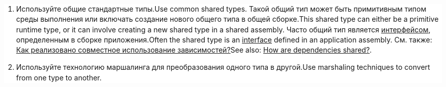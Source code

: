 1. <span data-ttu-id="b6a16-192">Используйте общие стандартные типы.</span><span class="sxs-lookup"><span data-stu-id="b6a16-192">Use common shared types.</span></span> <span data-ttu-id="b6a16-193">Такой общий тип может быть примитивным типом среды выполнения или включать создание нового общего типа в общей сборке.</span><span class="sxs-lookup"><span data-stu-id="b6a16-193">This shared type can either be a primitive runtime type, or it can involve creating a new shared type in a shared assembly.</span></span>  <span data-ttu-id="b6a16-194">Часто общий тип является [интерфейсом](../../csharp/language-reference/keywords/interface.md), определенным в сборке приложения.</span><span class="sxs-lookup"><span data-stu-id="b6a16-194">Often the shared type is an [interface](../../csharp/language-reference/keywords/interface.md) defined in an application assembly.</span></span> <span data-ttu-id="b6a16-195">См. также: [Как реализовано совместное использование зависимостей?](#how-are-dependencies-shared)</span><span class="sxs-lookup"><span data-stu-id="b6a16-195">See also: [How are dependencies shared?](#how-are-dependencies-shared).</span></span>

2. <span data-ttu-id="b6a16-196">Используйте технологию маршалинга для преобразования одного типа в другой.</span><span class="sxs-lookup"><span data-stu-id="b6a16-196">Use marshaling techniques to convert from one type to another.</span></span>
